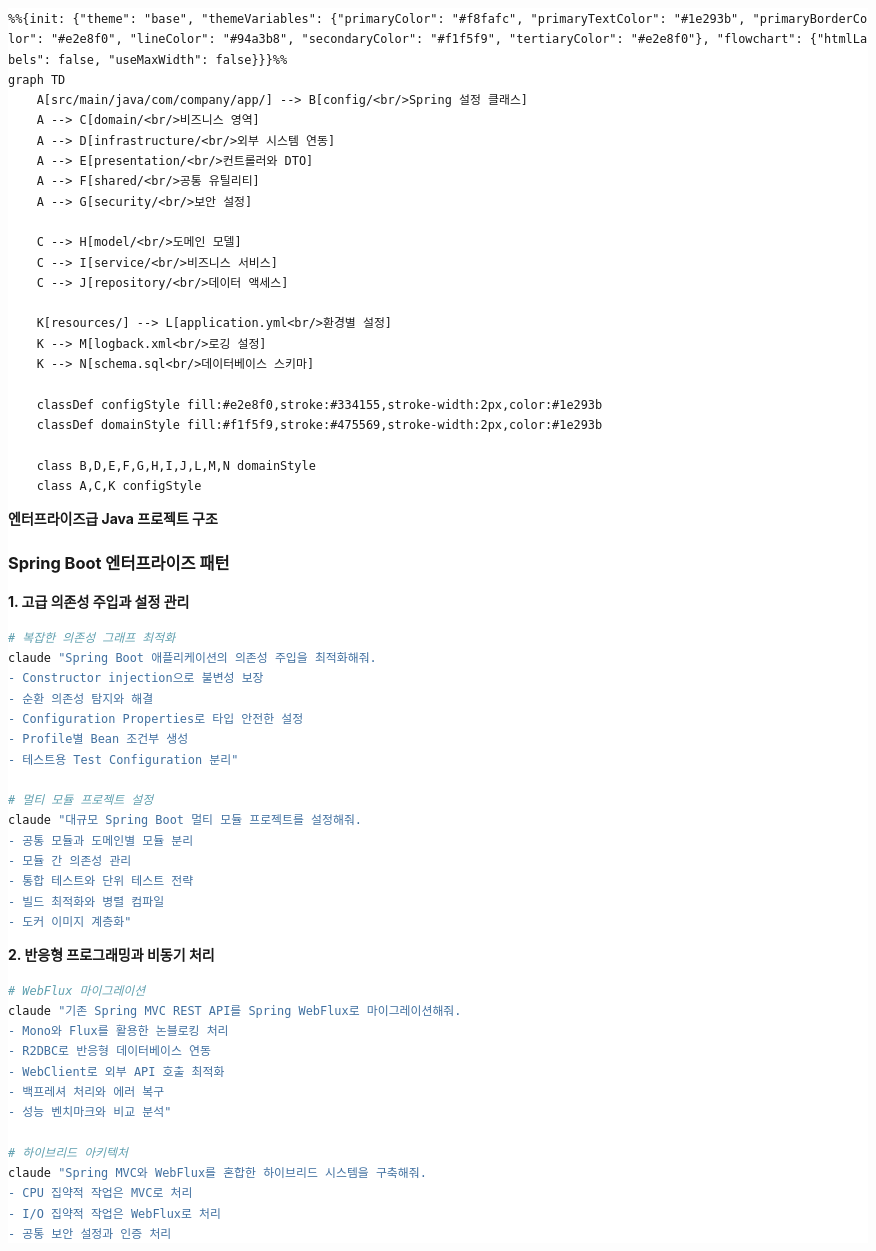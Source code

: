 ```mermaid
%%{init: {"theme": "base", "themeVariables": {"primaryColor": "#f8fafc", "primaryTextColor": "#1e293b", "primaryBorderColor": "#e2e8f0", "lineColor": "#94a3b8", "secondaryColor": "#f1f5f9", "tertiaryColor": "#e2e8f0"}, "flowchart": {"htmlLabels": false, "useMaxWidth": false}}}%%
graph TD
    A[src/main/java/com/company/app/] --> B[config/<br/>Spring 설정 클래스]
    A --> C[domain/<br/>비즈니스 영역]
    A --> D[infrastructure/<br/>외부 시스템 연동]
    A --> E[presentation/<br/>컨트롤러와 DTO]
    A --> F[shared/<br/>공통 유틸리티]
    A --> G[security/<br/>보안 설정]
    
    C --> H[model/<br/>도메인 모델]
    C --> I[service/<br/>비즈니스 서비스]
    C --> J[repository/<br/>데이터 액세스]
    
    K[resources/] --> L[application.yml<br/>환경별 설정]
    K --> M[logback.xml<br/>로깅 설정]
    K --> N[schema.sql<br/>데이터베이스 스키마]
    
    classDef configStyle fill:#e2e8f0,stroke:#334155,stroke-width:2px,color:#1e293b
    classDef domainStyle fill:#f1f5f9,stroke:#475569,stroke-width:2px,color:#1e293b
    
    class B,D,E,F,G,H,I,J,L,M,N domainStyle
    class A,C,K configStyle
```

**엔터프라이즈급 Java 프로젝트 구조**

### Spring Boot 엔터프라이즈 패턴

**1. 고급 의존성 주입과 설정 관리**

```bash
# 복잡한 의존성 그래프 최적화
claude "Spring Boot 애플리케이션의 의존성 주입을 최적화해줘.
- Constructor injection으로 불변성 보장
- 순환 의존성 탐지와 해결
- Configuration Properties로 타입 안전한 설정
- Profile별 Bean 조건부 생성
- 테스트용 Test Configuration 분리"

# 멀티 모듈 프로젝트 설정
claude "대규모 Spring Boot 멀티 모듈 프로젝트를 설정해줘.
- 공통 모듈과 도메인별 모듈 분리
- 모듈 간 의존성 관리
- 통합 테스트와 단위 테스트 전략
- 빌드 최적화와 병렬 컴파일
- 도커 이미지 계층화"
```

**2. 반응형 프로그래밍과 비동기 처리**

```bash
# WebFlux 마이그레이션
claude "기존 Spring MVC REST API를 Spring WebFlux로 마이그레이션해줘.
- Mono와 Flux를 활용한 논블로킹 처리
- R2DBC로 반응형 데이터베이스 연동
- WebClient로 외부 API 호출 최적화
- 백프레셔 처리와 에러 복구
- 성능 벤치마크와 비교 분석"

# 하이브리드 아키텍처
claude "Spring MVC와 WebFlux를 혼합한 하이브리드 시스템을 구축해줘.
- CPU 집약적 작업은 MVC로 처리
- I/O 집약적 작업은 WebFlux로 처리
- 공통 보안 설정과 인증 처리
```
